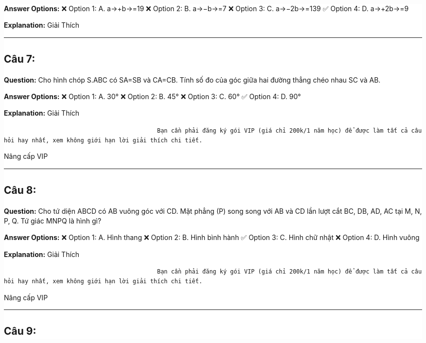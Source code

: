 **Answer Options:**
❌ Option 1: A. a→+b→=19
❌ Option 2: B. a→−b→=7
❌ Option 3: C. a→−2b→=139
✅ Option 4: D. a→+2b→=9

**Explanation:** Giải Thích

---

## Câu 7:

**Question:** Cho hình chóp S.ABC có SA=SB và CA=CB. Tính số đo của góc giữa hai đường thẳng chéo nhau SC và AB.

**Answer Options:**
❌ Option 1: A. 30°
❌ Option 2: B. 45°
❌ Option 3: C. 60°
✅ Option 4: D. 90°

**Explanation:** Giải Thích




                                                Bạn cần phải đăng ký gói VIP (giá chỉ 200k/1 năm học) để được làm tất cả câu hỏi hay nhất, xem không giới hạn lời giải thích chi tiết.
                                            

Nâng cấp VIP

---

## Câu 8:

**Question:** Cho tứ diện ABCD có AB vuông góc với CD. Mặt phẳng (P) song song với AB và CD lần lượt cắt BC, DB, AD, AC tại M, N, P, Q. Tứ giác MNPQ là hình gì?

**Answer Options:**
❌ Option 1: A. Hình thang
❌ Option 2: B. Hình bình hành
✅ Option 3: C. Hình chữ nhật
❌ Option 4: D. Hình vuông

**Explanation:** Giải Thích




                                                Bạn cần phải đăng ký gói VIP (giá chỉ 200k/1 năm học) để được làm tất cả câu hỏi hay nhất, xem không giới hạn lời giải thích chi tiết.
                                            

Nâng cấp VIP

---

## Câu 9:
